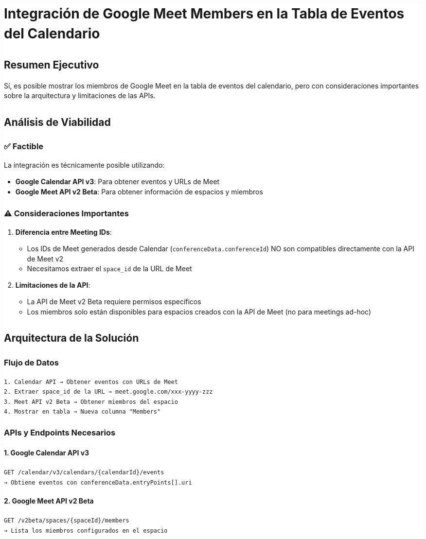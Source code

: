 # Integración de Google Meet Members en la Tabla de Eventos del Calendario

## Resumen Ejecutivo

Sí, es posible mostrar los miembros de Google Meet en la tabla de eventos del calendario, pero con consideraciones importantes sobre la arquitectura y limitaciones de las APIs.

## Análisis de Viabilidad

### ✅ Factible
La integración es técnicamente posible utilizando:
- **Google Calendar API v3**: Para obtener eventos y URLs de Meet
- **Google Meet API v2 Beta**: Para obtener información de espacios y miembros

### ⚠️ Consideraciones Importantes

1. **Diferencia entre Meeting IDs**:
   - Los IDs de Meet generados desde Calendar (`conferenceData.conferenceId`) NO son compatibles directamente con la API de Meet v2
   - Necesitamos extraer el `space_id` de la URL de Meet

2. **Limitaciones de la API**:
   - La API de Meet v2 Beta requiere permisos específicos
   - Los miembros solo están disponibles para espacios creados con la API de Meet (no para meetings ad-hoc)

## Arquitectura de la Solución

### Flujo de Datos

```
1. Calendar API → Obtener eventos con URLs de Meet
2. Extraer space_id de la URL → meet.google.com/xxx-yyyy-zzz
3. Meet API v2 Beta → Obtener miembros del espacio
4. Mostrar en tabla → Nueva columna "Members"
```

### APIs y Endpoints Necesarios

#### 1. Google Calendar API v3
```
GET /calendar/v3/calendars/{calendarId}/events
→ Obtiene eventos con conferenceData.entryPoints[].uri
```

#### 2. Google Meet API v2 Beta
```
GET /v2beta/spaces/{spaceId}/members
→ Lista los miembros configurados en el espacio
```
